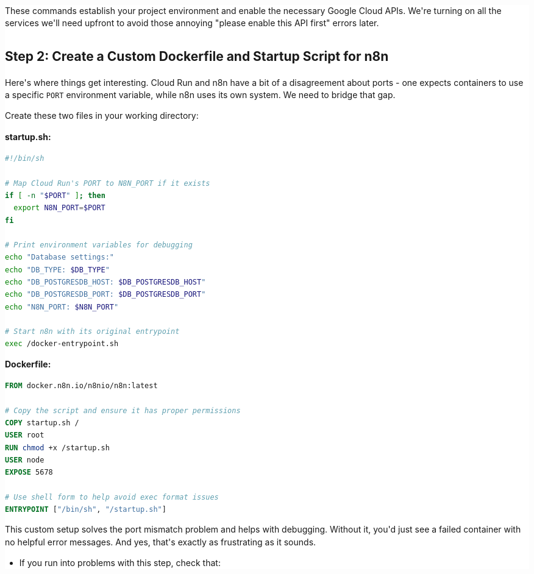 These commands establish your project environment and enable the necessary Google Cloud APIs. We're turning on all the services we'll need upfront to avoid those annoying "please enable this API first" errors later.

## Step 2: Create a Custom Dockerfile and Startup Script for n8n ##

Here's where things get interesting. Cloud Run and n8n have a bit of a disagreement about ports - one expects containers to use a specific `PORT` environment variable, while n8n uses its own system. We need to bridge that gap.

Create these two files in your working directory:

**startup.sh:**

```bash
#!/bin/sh

# Map Cloud Run's PORT to N8N_PORT if it exists
if [ -n "$PORT" ]; then
  export N8N_PORT=$PORT
fi

# Print environment variables for debugging
echo "Database settings:"
echo "DB_TYPE: $DB_TYPE"
echo "DB_POSTGRESDB_HOST: $DB_POSTGRESDB_HOST"
echo "DB_POSTGRESDB_PORT: $DB_POSTGRESDB_PORT"
echo "N8N_PORT: $N8N_PORT"

# Start n8n with its original entrypoint
exec /docker-entrypoint.sh
```

**Dockerfile:**

```Dockerfile
FROM docker.n8n.io/n8nio/n8n:latest

# Copy the script and ensure it has proper permissions
COPY startup.sh /
USER root
RUN chmod +x /startup.sh
USER node
EXPOSE 5678

# Use shell form to help avoid exec format issues
ENTRYPOINT ["/bin/sh", "/startup.sh"]
```

This custom setup solves the port mismatch problem and helps with debugging. Without it, you'd just see a failed container with no helpful error messages. And yes, that's exactly as frustrating as it sounds.

* If you run into problems with this step, check that:
